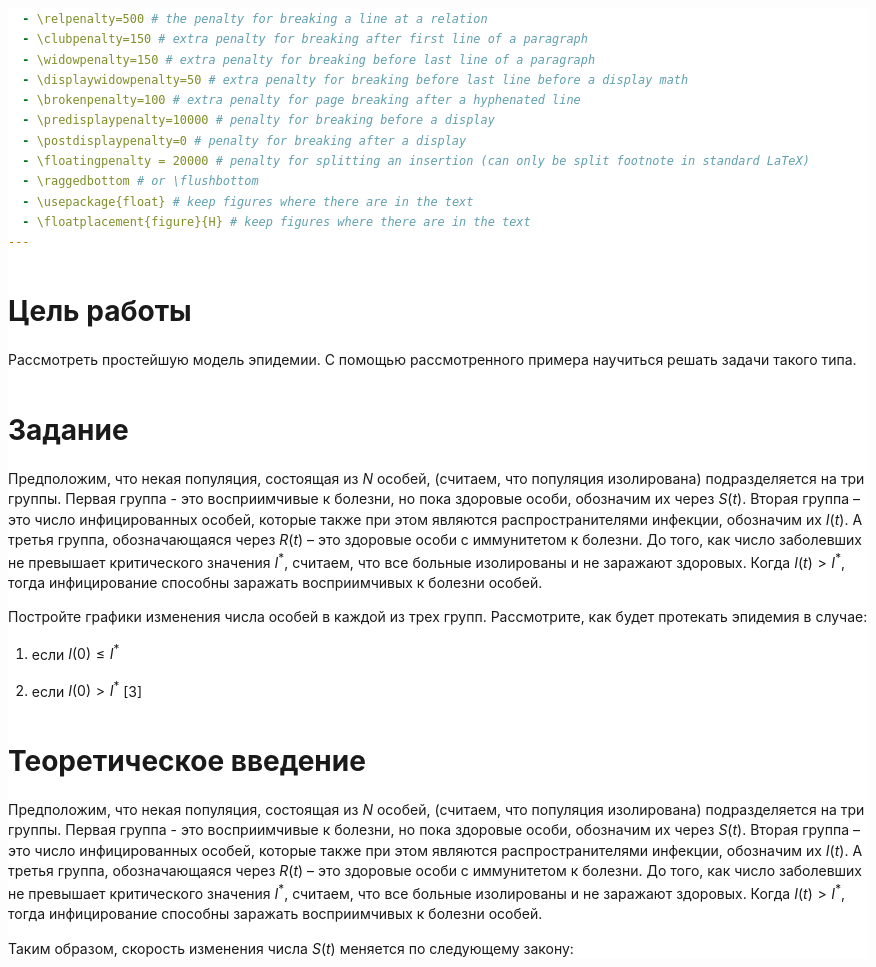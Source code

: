 ```yaml
  - \relpenalty=500 # the penalty for breaking a line at a relation
  - \clubpenalty=150 # extra penalty for breaking after first line of a paragraph
  - \widowpenalty=150 # extra penalty for breaking before last line of a paragraph
  - \displaywidowpenalty=50 # extra penalty for breaking before last line before a display math
  - \brokenpenalty=100 # extra penalty for page breaking after a hyphenated line
  - \predisplaypenalty=10000 # penalty for breaking before a display
  - \postdisplaypenalty=0 # penalty for breaking after a display
  - \floatingpenalty = 20000 # penalty for splitting an insertion (can only be split footnote in standard LaTeX)
  - \raggedbottom # or \flushbottom
  - \usepackage{float} # keep figures where there are in the text
  - \floatplacement{figure}{H} # keep figures where there are in the text
---
```


# Цель работы

Рассмотреть простейшую модель эпидемии. С помощью рассмотренного примера научиться решать задачи такого типа.

# Задание

Предположим, что некая популяция, состоящая из $N$ особей, (считаем, что популяция изолирована)
подразделяется на три группы. Первая группа - это восприимчивые к болезни, но пока здоровые особи, обозначим их через $S(t)$. Вторая группа – это число инфицированных особей, которые также при этом являются распространителями инфекции, обозначим их $I(t)$. А третья группа, обозначающаяся через $R(t)$ – это здоровые особи с иммунитетом к болезни. До того, как число заболевших не превышает критического значения $I^*$, считаем, что все больные изолированы и не заражают здоровых. Когда $I(t) > I^*$, тогда инфицирование способны заражать восприимчивых к болезни особей.

Постройте графики изменения числа особей в каждой из трех групп. Рассмотрите, как будет протекать эпидемия в случае:

1) если $I(0) \leq I^*$

2) если $I(0) > I^*$ [3]

# Теоретическое введение

Предположим, что некая популяция, состоящая из $N$ особей, (считаем, что популяция изолирована)
подразделяется на три группы. Первая группа - это восприимчивые к болезни, но пока здоровые особи, обозначим их через $S(t)$. Вторая группа – это число инфицированных особей, которые также при этом являются распространителями инфекции, обозначим их $I(t)$. А третья группа, обозначающаяся через $R(t)$ – это здоровые особи с иммунитетом к болезни. До того, как число заболевших не превышает критического значения $I^*$, считаем, что все больные изолированы и не заражают здоровых. Когда $I(t) > I^*$, тогда инфицирование способны заражать восприимчивых к болезни особей.

Таким образом, скорость изменения числа $S(t)$ меняется по следующему
закону:
